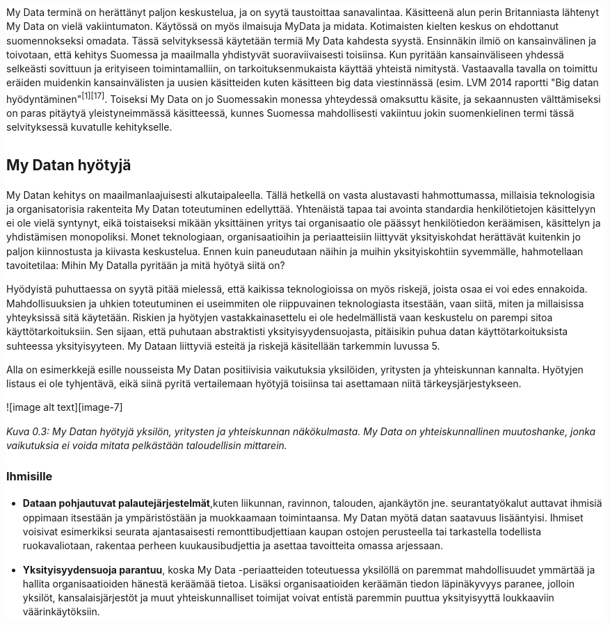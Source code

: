 My Data terminä on herättänyt paljon keskustelua, ja on syytä taustoittaa sanavalintaa. Käsitteenä alun perin Britanniasta lähtenyt My Data on vielä vakiintumaton. Käytössä on myös ilmaisuja MyData ja midata. Kotimaisten kielten keskus on ehdottanut suomennokseksi omadata. Tässä selvityksessä käytetään termiä My Data kahdesta syystä. Ensinnäkin ilmiö on kansainvälinen ja toivotaan, että kehitys Suomessa ja maailmalla yhdistyvät suoraviivaisesti toisiinsa. Kun pyritään kansainväliseen yhdessä selkeästi sovittuun ja erityiseen toimintamalliin, on tarkoituksenmukaista käyttää yhteistä nimitystä. Vastaavalla tavalla on toimittu eräiden muidenkin kansainvälisten ja uusien käsitteiden kuten käsitteen big data viestinnässä (esim. LVM 2014 raportti "Big datan hyödyntäminen"<sup>[1][17]</sup>. Toiseksi My Data on jo Suomessakin monessa yhteydessä omaksuttu käsite, ja sekaannusten välttämiseksi on paras pitäytyä yleistyneimmässä käsitteessä, kunnes Suomessa mahdollisesti vakiintuu jokin suomenkielinen termi tässä selvityksessä kuvatulle kehitykselle.

## My Datan hyötyjä

My Datan kehitys on maailmanlaajuisesti alkutaipaleella. Tällä hetkellä on vasta alustavasti hahmottumassa, millaisia teknologisia ja organisatorisia rakenteita My Datan toteutuminen edellyttää. Yhtenäistä tapaa tai avointa standardia henkilötietojen käsittelyyn ei ole vielä syntynyt, eikä toistaiseksi mikään yksittäinen yritys tai organisaatio ole päässyt henkilötiedon keräämisen, käsittelyn ja yhdistämisen monopoliksi. Monet teknologiaan, organisaatioihin ja periaatteisiin liittyvät yksityiskohdat herättävät kuitenkin jo paljon kiinnostusta ja kiivasta keskustelua. Ennen kuin paneudutaan näihin ja muihin yksityiskohtiin syvemmälle, hahmotellaan tavoitetilaa: Mihin My Datalla pyritään ja mitä hyötyä siitä on?

Hyödyistä puhuttaessa on syytä pitää mielessä, että kaikissa teknologioissa on myös riskejä, joista osaa ei voi edes ennakoida. Mahdollisuuksien ja uhkien toteutuminen ei useimmiten ole riippuvainen teknologiasta itsestään, vaan siitä, miten ja millaisissa yhteyksissä sitä käytetään. Riskien ja hyötyjen vastakkainasettelu ei ole hedelmällistä vaan keskustelu on parempi sitoa käyttötarkoituksiin. Sen sijaan, että puhutaan abstraktisti yksityisyydensuojasta, pitäisikin puhua datan käyttötarkoituksista suhteessa yksityisyyteen. My Dataan liittyviä esteitä ja riskejä käsitellään tarkemmin luvussa 5.

Alla on esimerkkejä esille nousseista My Datan positiivisia vaikutuksia yksilöiden, yritysten ja yhteiskunnan kannalta. Hyötyjen listaus ei ole tyhjentävä, eikä siinä pyritä vertailemaan hyötyjä toisiinsa tai asettamaan niitä tärkeysjärjestykseen.

![image alt text][image-7]

*Kuva 0.3: My Datan hyötyjä yksilön, yritysten ja yhteiskunnan näkökulmasta. My Data on yhteiskunnallinen muutoshanke, jonka vaikutuksia ei voida mitata pelkästään taloudellisin mittarein.*

### Ihmisille

* **Dataan pohjautuvat palautejärjestelmät**,kuten liikunnan, ravinnon, talouden, ajankäytön jne. seurantatyökalut auttavat ihmisiä oppimaan itsestään ja ympäristöstään ja muokkaamaan toimintaansa. My Datan myötä datan saatavuus lisääntyisi. Ihmiset voisivat esimerkiksi seurata ajantasaisesti remonttibudjettiaan kaupan ostojen perusteella tai tarkastella todellista ruokavaliotaan, rakentaa perheen kuukausibudjettia ja asettaa tavoitteita omassa arjessaan.

* **Yksityisyydensuoja parantuu**, koska My Data -periaatteiden toteutuessa yksilöllä on paremmat mahdollisuudet ymmärtää ja hallita organisaatioiden hänestä keräämää tietoa. Lisäksi organisaatioiden keräämän tiedon läpinäkyvyys paranee, jolloin yksilöt, kansalaisjärjestöt ja muut yhteiskunnalliset toimijat voivat entistä paremmin puuttua yksityisyyttä loukkaaviin väärinkäytöksiin.
